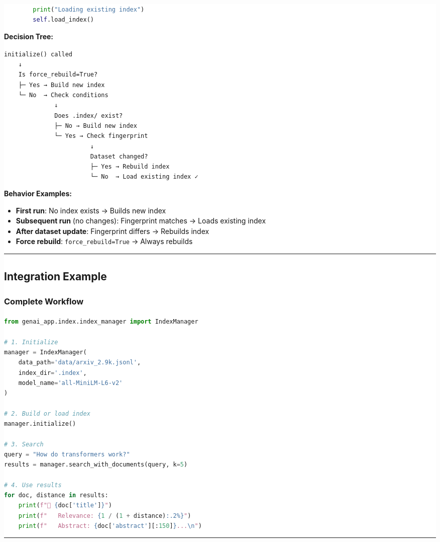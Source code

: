 ```python
        print("Loading existing index")
        self.load_index()
```

**Decision Tree:**

```
initialize() called
    ↓
    Is force_rebuild=True?
    ├─ Yes → Build new index
    └─ No  → Check conditions
              ↓
              Does .index/ exist?
              ├─ No → Build new index
              └─ Yes → Check fingerprint
                        ↓
                        Dataset changed?
                        ├─ Yes → Rebuild index
                        └─ No  → Load existing index ✓
```

**Behavior Examples:**
- **First run**: No index exists → Builds new index
- **Subsequent run** (no changes): Fingerprint matches → Loads existing index
- **After dataset update**: Fingerprint differs → Rebuilds index
- **Force rebuild**: `force_rebuild=True` → Always rebuilds

---

## Integration Example

### Complete Workflow

```python
from genai_app.index.index_manager import IndexManager

# 1. Initialize
manager = IndexManager(
    data_path='data/arxiv_2.9k.jsonl',
    index_dir='.index',
    model_name='all-MiniLM-L6-v2'
)

# 2. Build or load index
manager.initialize()

# 3. Search
query = "How do transformers work?"
results = manager.search_with_documents(query, k=5)

# 4. Use results
for doc, distance in results:
    print(f"📄 {doc['title']}")
    print(f"   Relevance: {1 / (1 + distance):.2%}")
    print(f"   Abstract: {doc['abstract'][:150]}...\n")
```

---